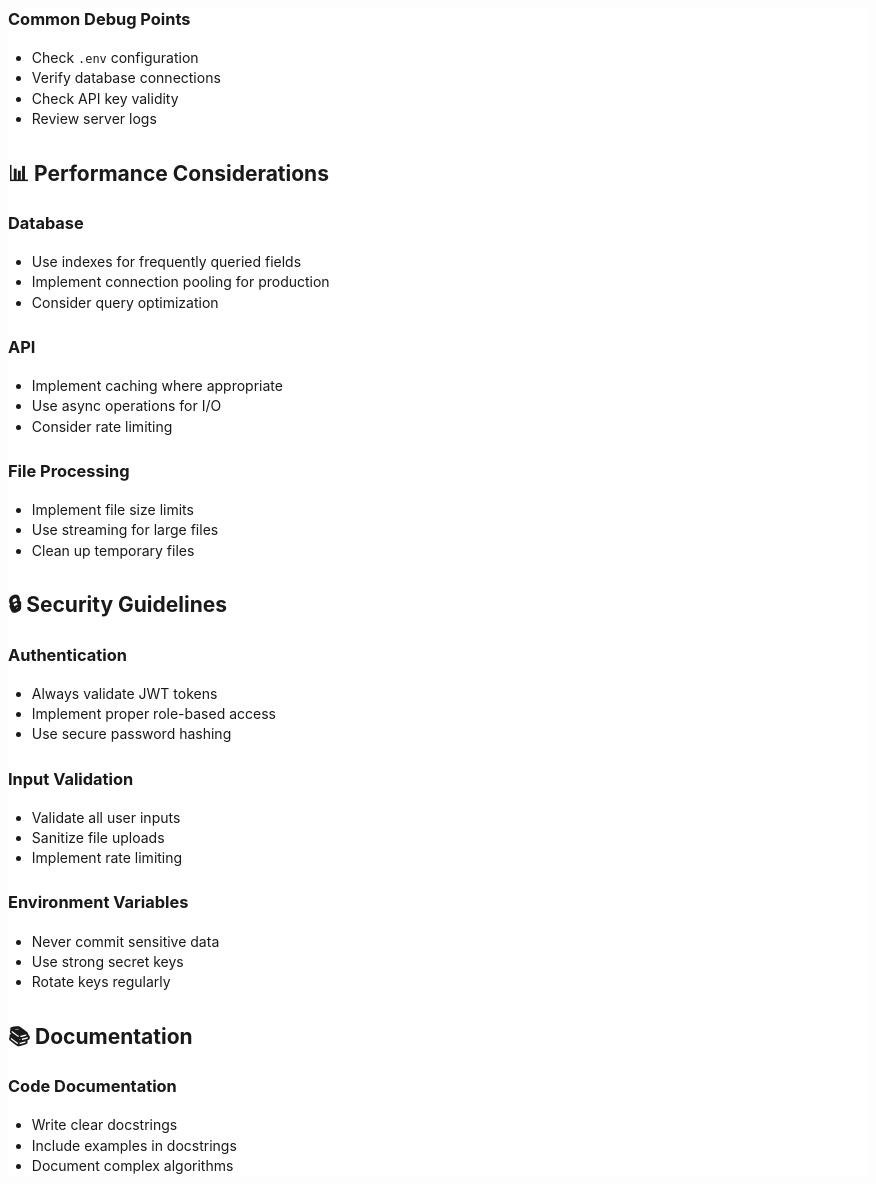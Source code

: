 ### Common Debug Points
- Check `.env` configuration
- Verify database connections
- Check API key validity
- Review server logs

## 📊 Performance Considerations

### Database
- Use indexes for frequently queried fields
- Implement connection pooling for production
- Consider query optimization

### API
- Implement caching where appropriate
- Use async operations for I/O
- Consider rate limiting

### File Processing
- Implement file size limits
- Use streaming for large files
- Clean up temporary files

## 🔒 Security Guidelines

### Authentication
- Always validate JWT tokens
- Implement proper role-based access
- Use secure password hashing

### Input Validation
- Validate all user inputs
- Sanitize file uploads
- Implement rate limiting

### Environment Variables
- Never commit sensitive data
- Use strong secret keys
- Rotate keys regularly

## 📚 Documentation

### Code Documentation
- Write clear docstrings
- Include examples in docstrings
- Document complex algorithms

